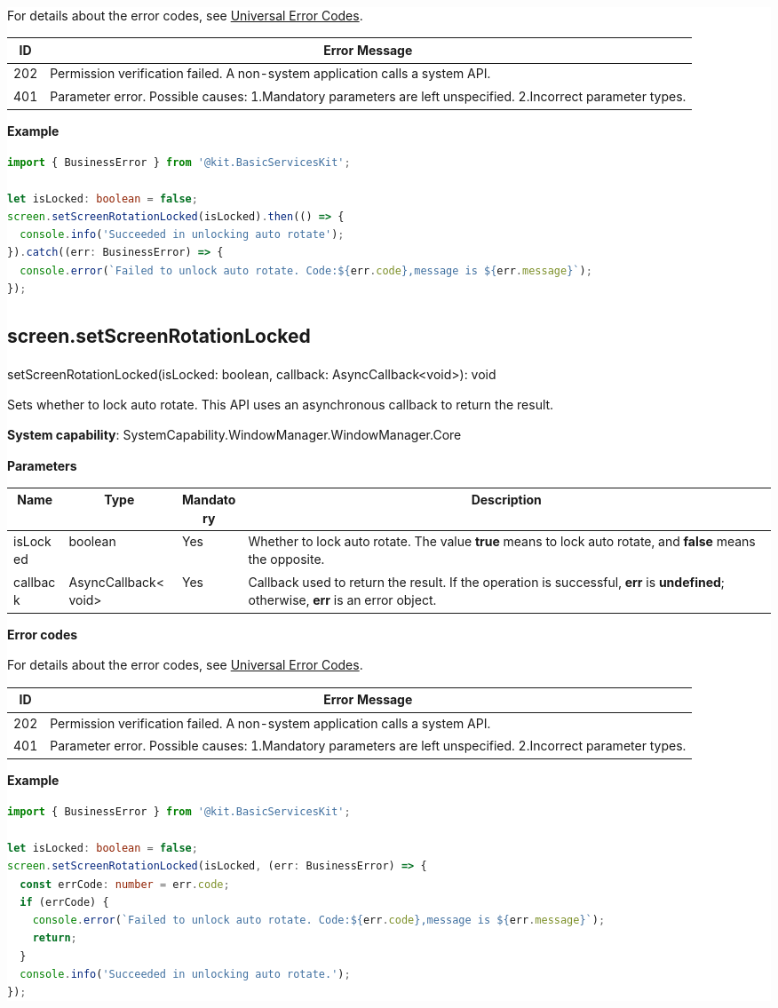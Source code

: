 For details about the error codes, see [Universal Error Codes](../errorcode-universal.md).

| ID| Error Message|
| ------- | ----------------------- |
| 202     | Permission verification failed. A non-system application calls a system API.|
| 401     | Parameter error. Possible causes: 1.Mandatory parameters are left unspecified. 2.Incorrect parameter types.|

**Example**

```ts
import { BusinessError } from '@kit.BasicServicesKit';

let isLocked: boolean = false;
screen.setScreenRotationLocked(isLocked).then(() => {
  console.info('Succeeded in unlocking auto rotate');
}).catch((err: BusinessError) => {
  console.error(`Failed to unlock auto rotate. Code:${err.code},message is ${err.message}`);
});
```

## screen.setScreenRotationLocked

setScreenRotationLocked(isLocked: boolean, callback: AsyncCallback&lt;void&gt;): void

Sets whether to lock auto rotate. This API uses an asynchronous callback to return the result.

**System capability**: SystemCapability.WindowManager.WindowManager.Core

**Parameters**

| Name   | Type                     | Mandatory| Description                                                        |
| --------- | ------------------------- | ---- | ------------------------------------------------------------ |
| isLocked  | boolean                   | Yes  | Whether to lock auto rotate. The value **true** means to lock auto rotate, and **false** means the opposite.                |
| callback  | AsyncCallback&lt;void&gt; | Yes  | Callback used to return the result. If the operation is successful, **err** is **undefined**; otherwise, **err** is an error object.|

**Error codes**

For details about the error codes, see [Universal Error Codes](../errorcode-universal.md).

| ID| Error Message|
| ------- | ----------------------- |
| 202     | Permission verification failed. A non-system application calls a system API.|
| 401     | Parameter error. Possible causes: 1.Mandatory parameters are left unspecified. 2.Incorrect parameter types.|

**Example**

```ts
import { BusinessError } from '@kit.BasicServicesKit';

let isLocked: boolean = false;
screen.setScreenRotationLocked(isLocked, (err: BusinessError) => {
  const errCode: number = err.code;
  if (errCode) {
    console.error(`Failed to unlock auto rotate. Code:${err.code},message is ${err.message}`);
    return;
  }
  console.info('Succeeded in unlocking auto rotate.');
});
```
